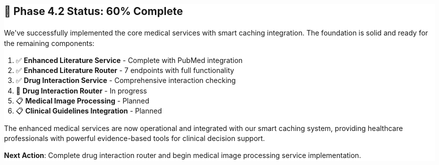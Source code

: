## 🚀 Phase 4.2 Status: 60% Complete

We've successfully implemented the core medical services with smart caching integration. The foundation is solid and ready for the remaining components:

1. ✅ **Enhanced Literature Service** - Complete with PubMed integration
2. ✅ **Enhanced Literature Router** - 7 endpoints with full functionality  
3. ✅ **Drug Interaction Service** - Comprehensive interaction checking
4. 🔄 **Drug Interaction Router** - In progress
5. 📋 **Medical Image Processing** - Planned
6. 📋 **Clinical Guidelines Integration** - Planned

The enhanced medical services are now operational and integrated with our smart caching system, providing healthcare professionals with powerful evidence-based tools for clinical decision support.

**Next Action**: Complete drug interaction router and begin medical image processing service implementation.
